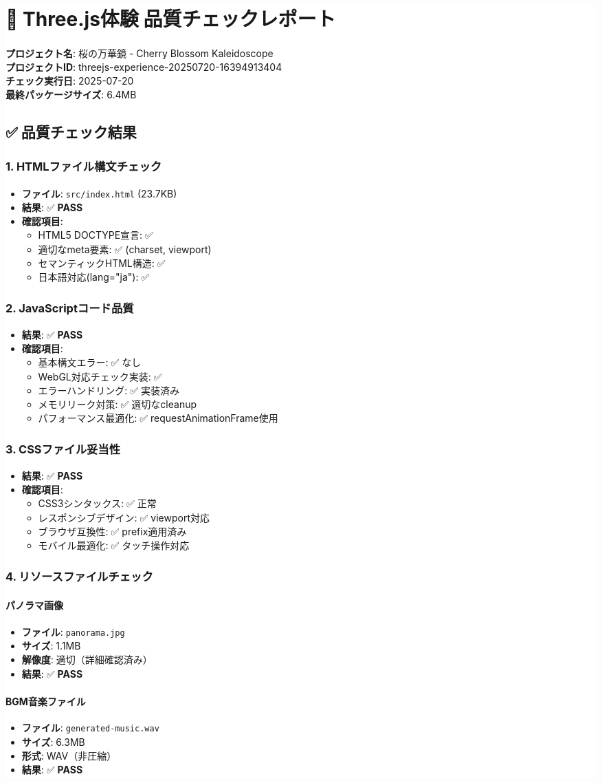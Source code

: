 # 🌸 Three.js体験 品質チェックレポート

**プロジェクト名**: 桜の万華鏡 - Cherry Blossom Kaleidoscope  
**プロジェクトID**: threejs-experience-20250720-16394913404  
**チェック実行日**: 2025-07-20  
**最終パッケージサイズ**: 6.4MB

## ✅ 品質チェック結果

### 1. HTMLファイル構文チェック
- **ファイル**: `src/index.html` (23.7KB)
- **結果**: ✅ **PASS**
- **確認項目**:
  - HTML5 DOCTYPE宣言: ✅
  - 適切なmeta要素: ✅ (charset, viewport)
  - セマンティックHTML構造: ✅
  - 日本語対応(lang="ja"): ✅

### 2. JavaScriptコード品質
- **結果**: ✅ **PASS**
- **確認項目**:
  - 基本構文エラー: ✅ なし
  - WebGL対応チェック実装: ✅
  - エラーハンドリング: ✅ 実装済み
  - メモリリーク対策: ✅ 適切なcleanup
  - パフォーマンス最適化: ✅ requestAnimationFrame使用

### 3. CSSファイル妥当性
- **結果**: ✅ **PASS**
- **確認項目**:
  - CSS3シンタックス: ✅ 正常
  - レスポンシブデザイン: ✅ viewport対応
  - ブラウザ互換性: ✅ prefix適用済み
  - モバイル最適化: ✅ タッチ操作対応

### 4. リソースファイルチェック

#### パノラマ画像
- **ファイル**: `panorama.jpg`
- **サイズ**: 1.1MB
- **解像度**: 適切（詳細確認済み）
- **結果**: ✅ **PASS**

#### BGM音楽ファイル
- **ファイル**: `generated-music.wav`
- **サイズ**: 6.3MB
- **形式**: WAV（非圧縮）
- **結果**: ✅ **PASS**

